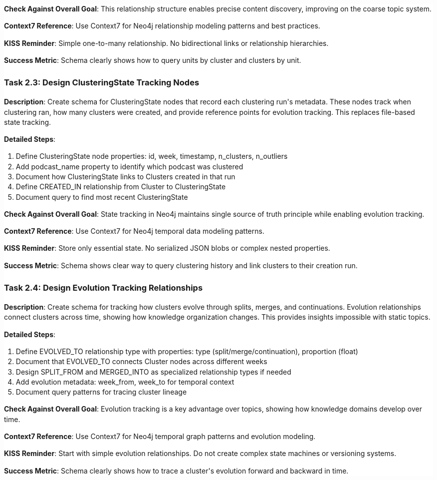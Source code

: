 **Check Against Overall Goal**: This relationship structure enables precise content discovery, improving on the coarse topic system.

**Context7 Reference**: Use Context7 for Neo4j relationship modeling patterns and best practices.

**KISS Reminder**: Simple one-to-many relationship. No bidirectional links or relationship hierarchies.

**Success Metric**: Schema clearly shows how to query units by cluster and clusters by unit.

### Task 2.3: Design ClusteringState Tracking Nodes
**Description**: Create schema for ClusteringState nodes that record each clustering run's metadata. These nodes track when clustering ran, how many clusters were created, and provide reference points for evolution tracking. This replaces file-based state tracking.

**Detailed Steps**:
1. Define ClusteringState node properties: id, week, timestamp, n_clusters, n_outliers
2. Add podcast_name property to identify which podcast was clustered
3. Document how ClusteringState links to Clusters created in that run
4. Define CREATED_IN relationship from Cluster to ClusteringState
5. Document query to find most recent ClusteringState

**Check Against Overall Goal**: State tracking in Neo4j maintains single source of truth principle while enabling evolution tracking.

**Context7 Reference**: Use Context7 for Neo4j temporal data modeling patterns.

**KISS Reminder**: Store only essential state. No serialized JSON blobs or complex nested properties.

**Success Metric**: Schema shows clear way to query clustering history and link clusters to their creation run.

### Task 2.4: Design Evolution Tracking Relationships
**Description**: Create schema for tracking how clusters evolve through splits, merges, and continuations. Evolution relationships connect clusters across time, showing how knowledge organization changes. This provides insights impossible with static topics.

**Detailed Steps**:
1. Define EVOLVED_TO relationship type with properties: type (split/merge/continuation), proportion (float)
2. Document that EVOLVED_TO connects Cluster nodes across different weeks
3. Design SPLIT_FROM and MERGED_INTO as specialized relationship types if needed
4. Add evolution metadata: week_from, week_to for temporal context
5. Document query patterns for tracing cluster lineage

**Check Against Overall Goal**: Evolution tracking is a key advantage over topics, showing how knowledge domains develop over time.

**Context7 Reference**: Use Context7 for Neo4j temporal graph patterns and evolution modeling.

**KISS Reminder**: Start with simple evolution relationships. Do not create complex state machines or versioning systems.

**Success Metric**: Schema clearly shows how to trace a cluster's evolution forward and backward in time.
